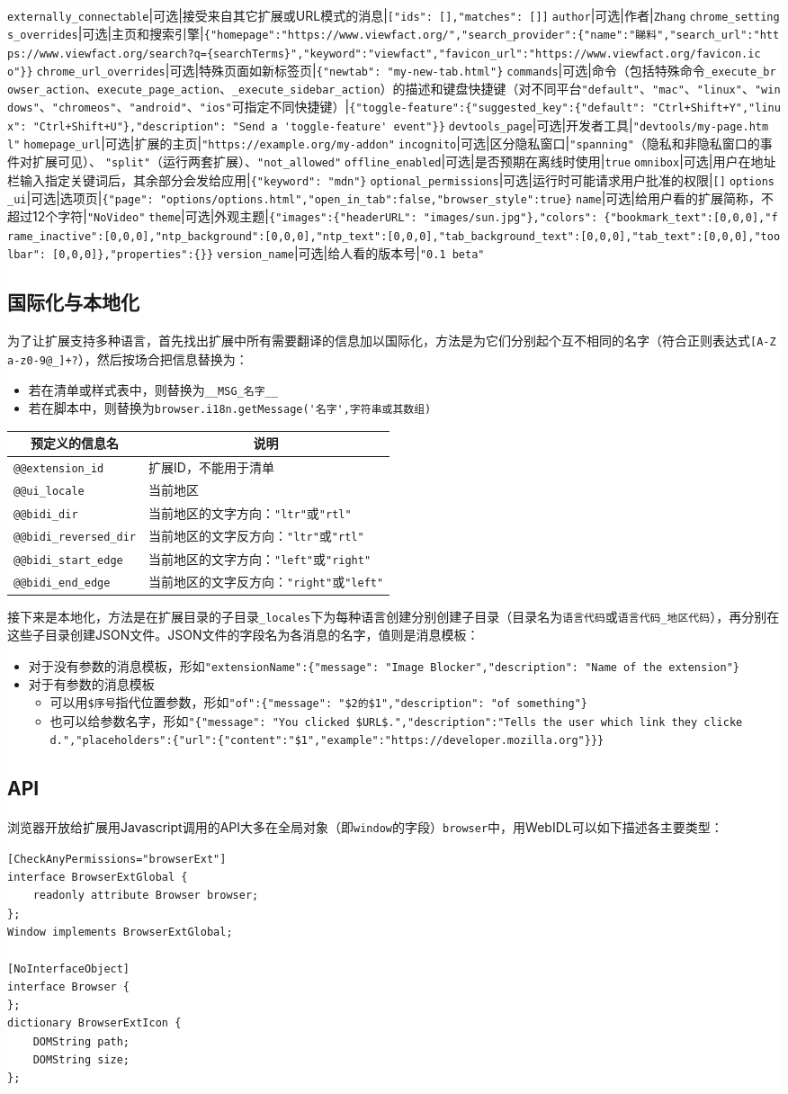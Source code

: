 `externally_connectable`|可选|接受来自其它扩展或URL模式的消息|`["ids": [],"matches": []]`
`author`|可选|作者|`Zhang`
`chrome_settings_overrides`|可选|主页和搜索引擎|`{"homepage":"https://www.viewfact.org/","search_provider":{"name":"睇料","search_url":"https://www.viewfact.org/search?q={searchTerms}","keyword":"viewfact","favicon_url":"https://www.viewfact.org/favicon.ico"}}`
`chrome_url_overrides`|可选|特殊页面如新标签页|`{"newtab": "my-new-tab.html"}`
`commands`|可选|命令（包括特殊命令`_execute_browser_action`、`execute_page_action`、`_execute_sidebar_action`）的描述和键盘快捷键（对不同平台`"default"`、`"mac"`、`"linux"`、`"windows"`、`"chromeos"`、`"android"`、`"ios"`可指定不同快捷键）|`{"toggle-feature":{"suggested_key":{"default": "Ctrl+Shift+Y","linux": "Ctrl+Shift+U"},"description": "Send a 'toggle-feature' event"}}`
`devtools_page`|可选|开发者工具|`"devtools/my-page.html"`
`homepage_url`|可选|扩展的主页|`"https://example.org/my-addon"`
`incognito`|可选|区分隐私窗口|`"spanning"`（隐私和非隐私窗口的事件对扩展可见）、 `"split"`（运行两套扩展）、`"not_allowed"`
`offline_enabled`|可选|是否预期在离线时使用|`true`
`omnibox`|可选|用户在地址栏输入指定关键词后，其余部分会发给应用|`{"keyword": "mdn"}`
`optional_permissions`|可选|运行时可能请求用户批准的权限|`[]`
`options_ui`|可选|选项页|`{"page": "options/options.html","open_in_tab":false,"browser_style":true}`
`name`|可选|给用户看的扩展简称，不超过12个字符|`"NoVideo"`
`theme`|可选|外观主题|`{"images":{"headerURL": "images/sun.jpg"},"colors": {"bookmark_text":[0,0,0],"frame_inactive":[0,0,0],"ntp_background":[0,0,0],"ntp_text":[0,0,0],"tab_background_text":[0,0,0],"tab_text":[0,0,0],"toolbar": [0,0,0]},"properties":{}}`
`version_name`|可选|给人看的版本号|`"0.1 beta"`

## 国际化与本地化

为了让扩展支持多种语言，首先找出扩展中所有需要翻译的信息加以国际化，方法是为它们分别起个互不相同的名字（符合正则表达式`[A-Za-z0-9@_]+?`），然后按场合把信息替换为：
- 若在清单或样式表中，则替换为`__MSG_名字__`
- 若在脚本中，则替换为`browser.i18n.getMessage('名字',字符串或其数组)`

预定义的信息名|说明
---|---
`@@extension_id`|扩展ID，不能用于清单
`@@ui_locale`|当前地区
`@@bidi_dir`|当前地区的文字方向：`"ltr"`或`"rtl"`
`@@bidi_reversed_dir`|当前地区的文字反方向：`"ltr"`或`"rtl"`
`@@bidi_start_edge`|当前地区的文字方向：`"left"`或`"right"`
`@@bidi_end_edge`|当前地区的文字反方向：`"right"`或`"left"`

接下来是本地化，方法是在扩展目录的子目录`_locales`下为每种语言创建分别创建子目录（目录名为`语言代码`或`语言代码_地区代码`），再分别在这些子目录创建JSON文件。JSON文件的字段名为各消息的名字，值则是消息模板：
- 对于没有参数的消息模板，形如`"extensionName":{"message": "Image Blocker","description": "Name of the extension"}`
- 对于有参数的消息模板
    - 可以用`$序号`指代位置参数，形如`"of":{"message": "$2的$1","description": "of something"}`
    - 也可以给参数名字，形如`"{"message": "You clicked $URL$.","description":"Tells the user which link they clicked.","placeholders":{"url":{"content":"$1","example":"https://developer.mozilla.org"}}}`

## API

浏览器开放给扩展用Javascript调用的API大多在全局对象（即`window`的字段）`browser`中，用WebIDL可以如下描述各主要类型：

```webidl
[CheckAnyPermissions="browserExt"]
interface BrowserExtGlobal {
    readonly attribute Browser browser;
};
Window implements BrowserExtGlobal;

[NoInterfaceObject] 
interface Browser { 
};
dictionary BrowserExtIcon {
    DOMString path;
    DOMString size;
};
```